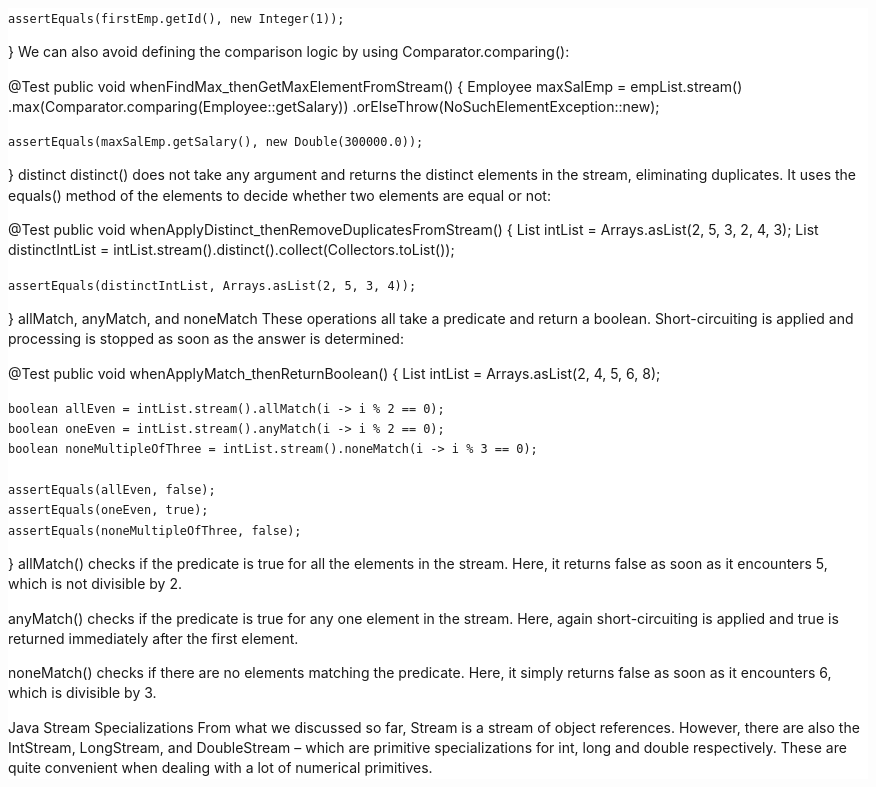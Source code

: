     assertEquals(firstEmp.getId(), new Integer(1));

}
We can also avoid defining the comparison logic by using Comparator.comparing():

@Test
public void whenFindMax_thenGetMaxElementFromStream() {
Employee maxSalEmp = empList.stream()
.max(Comparator.comparing(Employee::getSalary))
.orElseThrow(NoSuchElementException::new);

    assertEquals(maxSalEmp.getSalary(), new Double(300000.0));

}
distinct
distinct() does not take any argument and returns the distinct elements in the stream, eliminating duplicates. It uses the equals() method of the elements to decide whether two elements are equal or not:

@Test
public void whenApplyDistinct_thenRemoveDuplicatesFromStream() {
List<Integer> intList = Arrays.asList(2, 5, 3, 2, 4, 3);
List<Integer> distinctIntList = intList.stream().distinct().collect(Collectors.toList());

    assertEquals(distinctIntList, Arrays.asList(2, 5, 3, 4));

}
allMatch, anyMatch, and noneMatch
These operations all take a predicate and return a boolean. Short-circuiting is applied and processing is stopped as soon as the answer is determined:

@Test
public void whenApplyMatch_thenReturnBoolean() {
List<Integer> intList = Arrays.asList(2, 4, 5, 6, 8);

    boolean allEven = intList.stream().allMatch(i -> i % 2 == 0);
    boolean oneEven = intList.stream().anyMatch(i -> i % 2 == 0);
    boolean noneMultipleOfThree = intList.stream().noneMatch(i -> i % 3 == 0);

    assertEquals(allEven, false);
    assertEquals(oneEven, true);
    assertEquals(noneMultipleOfThree, false);

}
allMatch() checks if the predicate is true for all the elements in the stream. Here, it returns false as soon as it encounters 5, which is not divisible by 2.

anyMatch() checks if the predicate is true for any one element in the stream. Here, again short-circuiting is applied and true is returned immediately after the first element.

noneMatch() checks if there are no elements matching the predicate. Here, it simply returns false as soon as it encounters 6, which is divisible by 3.

Java Stream Specializations
From what we discussed so far, Stream is a stream of object references. However, there are also the IntStream, LongStream, and DoubleStream – which are primitive specializations for int, long and double respectively. These are quite convenient when dealing with a lot of numerical primitives.
